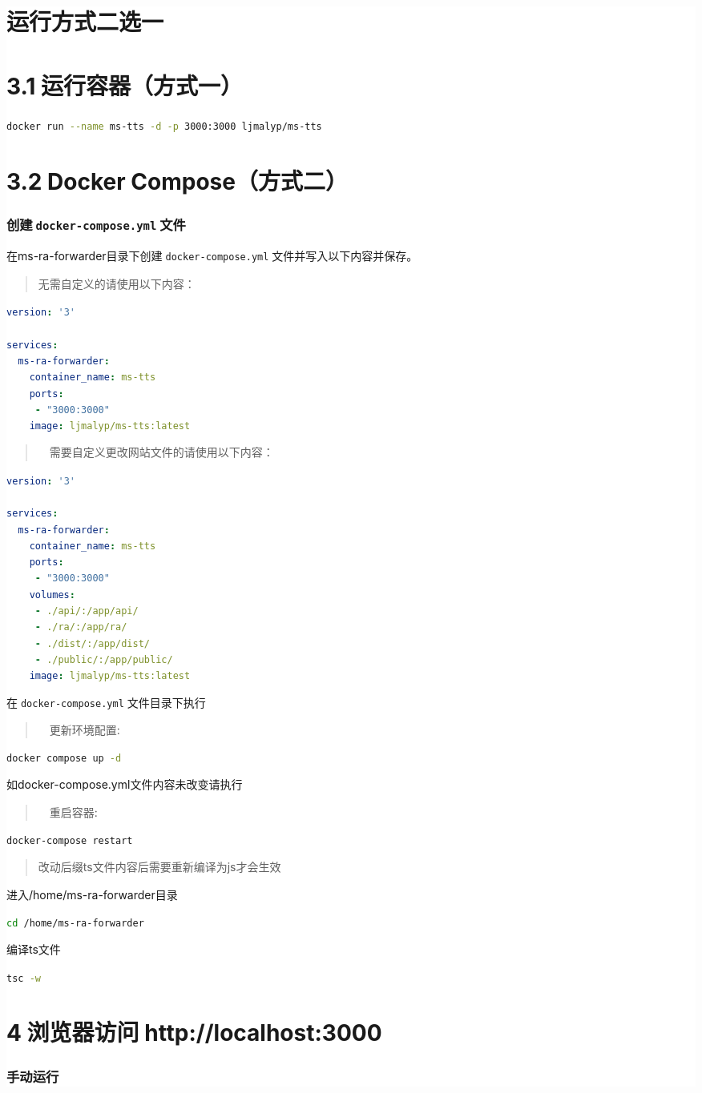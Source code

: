# 运行方式二选一
# 3.1 运行容器（方式一）
```bash
docker run --name ms-tts -d -p 3000:3000 ljmalyp/ms-tts
```
# 3.2 Docker Compose（方式二）
### 创建 `docker-compose.yml` 文件  
在ms-ra-forwarder目录下创建 `docker-compose.yml` 文件并写入以下内容并保存。  
> 无需自定义的请使用以下内容：
``` yaml
version: '3'

services:
  ms-ra-forwarder:
    container_name: ms-tts
    ports:
     - "3000:3000"
    image: ljmalyp/ms-tts:latest
```
>　需要自定义更改网站文件的请使用以下内容：
``` yaml
version: '3'

services:
  ms-ra-forwarder:
    container_name: ms-tts
    ports:
     - "3000:3000"
    volumes:
     - ./api/:/app/api/
     - ./ra/:/app/ra/
     - ./dist/:/app/dist/
     - ./public/:/app/public/
    image: ljmalyp/ms-tts:latest
```
在 `docker-compose.yml` 文件目录下执行  
>　更新环境配置:
```bash
docker compose up -d
```
如docker-compose.yml文件内容未改变请执行  
>　重启容器:
```bash
docker-compose restart
```
> 改动后缀ts文件内容后需要重新编译为js才会生效  

进入/home/ms-ra-forwarder目录
```bash
cd /home/ms-ra-forwarder
```
编译ts文件
```bash
tsc -w
```
# 4 浏览器访问 http://localhost:3000
### 手动运行
